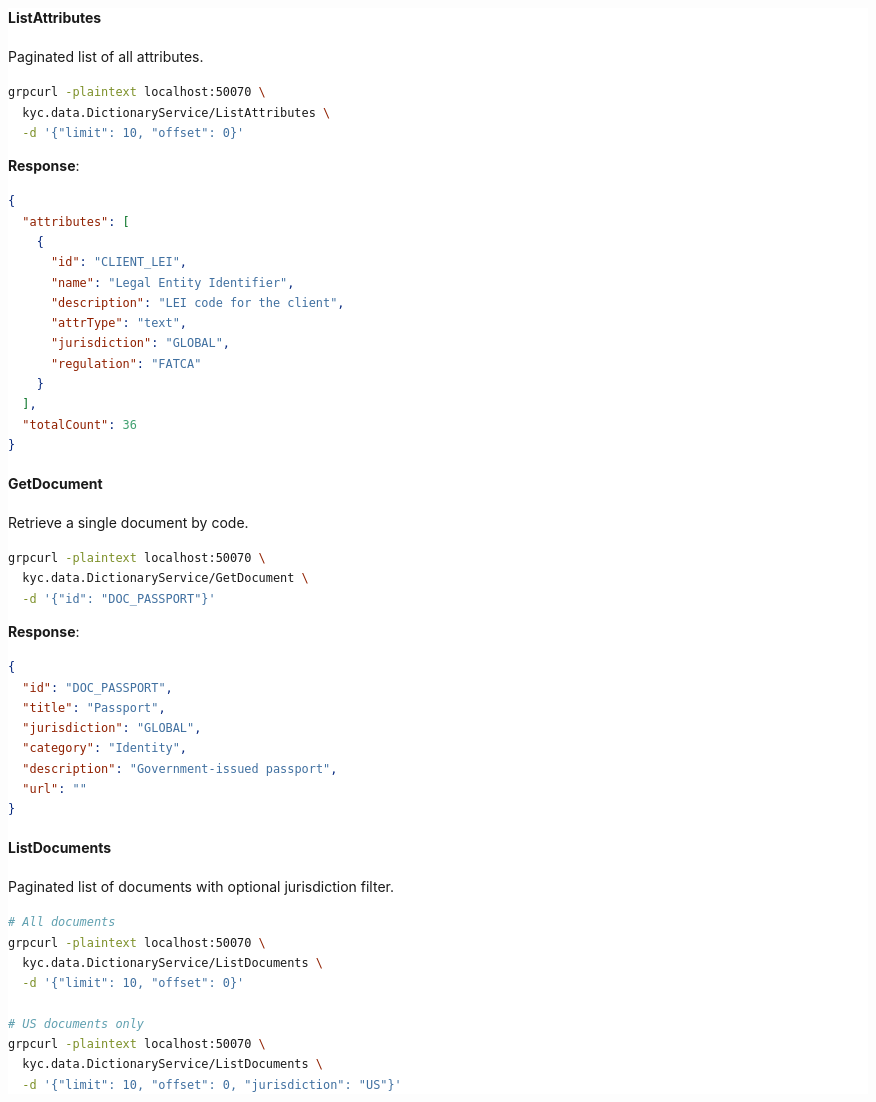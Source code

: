 #### ListAttributes
Paginated list of all attributes.

```bash
grpcurl -plaintext localhost:50070 \
  kyc.data.DictionaryService/ListAttributes \
  -d '{"limit": 10, "offset": 0}'
```

**Response**:
```json
{
  "attributes": [
    {
      "id": "CLIENT_LEI",
      "name": "Legal Entity Identifier",
      "description": "LEI code for the client",
      "attrType": "text",
      "jurisdiction": "GLOBAL",
      "regulation": "FATCA"
    }
  ],
  "totalCount": 36
}
```

#### GetDocument
Retrieve a single document by code.

```bash
grpcurl -plaintext localhost:50070 \
  kyc.data.DictionaryService/GetDocument \
  -d '{"id": "DOC_PASSPORT"}'
```

**Response**:
```json
{
  "id": "DOC_PASSPORT",
  "title": "Passport",
  "jurisdiction": "GLOBAL",
  "category": "Identity",
  "description": "Government-issued passport",
  "url": ""
}
```

#### ListDocuments
Paginated list of documents with optional jurisdiction filter.

```bash
# All documents
grpcurl -plaintext localhost:50070 \
  kyc.data.DictionaryService/ListDocuments \
  -d '{"limit": 10, "offset": 0}'

# US documents only
grpcurl -plaintext localhost:50070 \
  kyc.data.DictionaryService/ListDocuments \
  -d '{"limit": 10, "offset": 0, "jurisdiction": "US"}'
```
